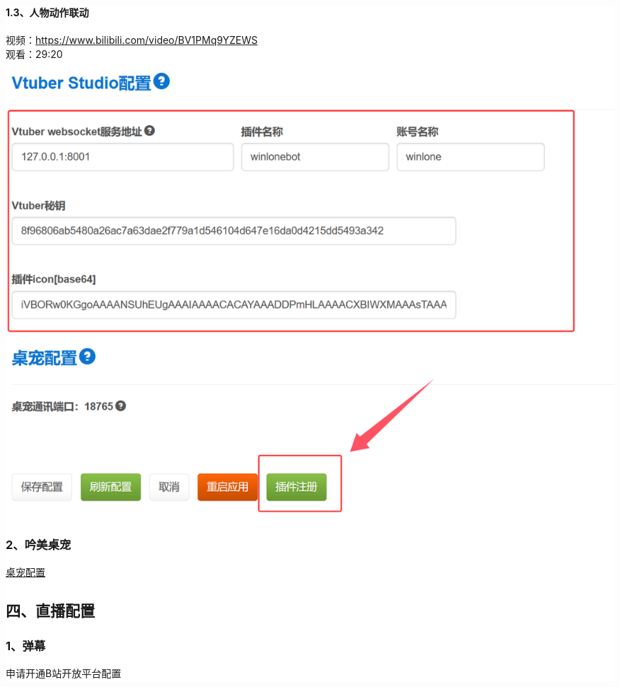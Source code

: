 #### 1.3、人物动作联动
视频：https://www.bilibili.com/video/BV1PMq9YZEWS  
观看：29:20  
![116.png](images/yinmei-core/116.png)  

### 2、吟美桌宠
[桌宠配置](yinmei-desktop-plus?id=_2-desktop-pet-configuration)  


## 四、直播配置  
### 1、弹幕
申请开通B站开放平台配置  